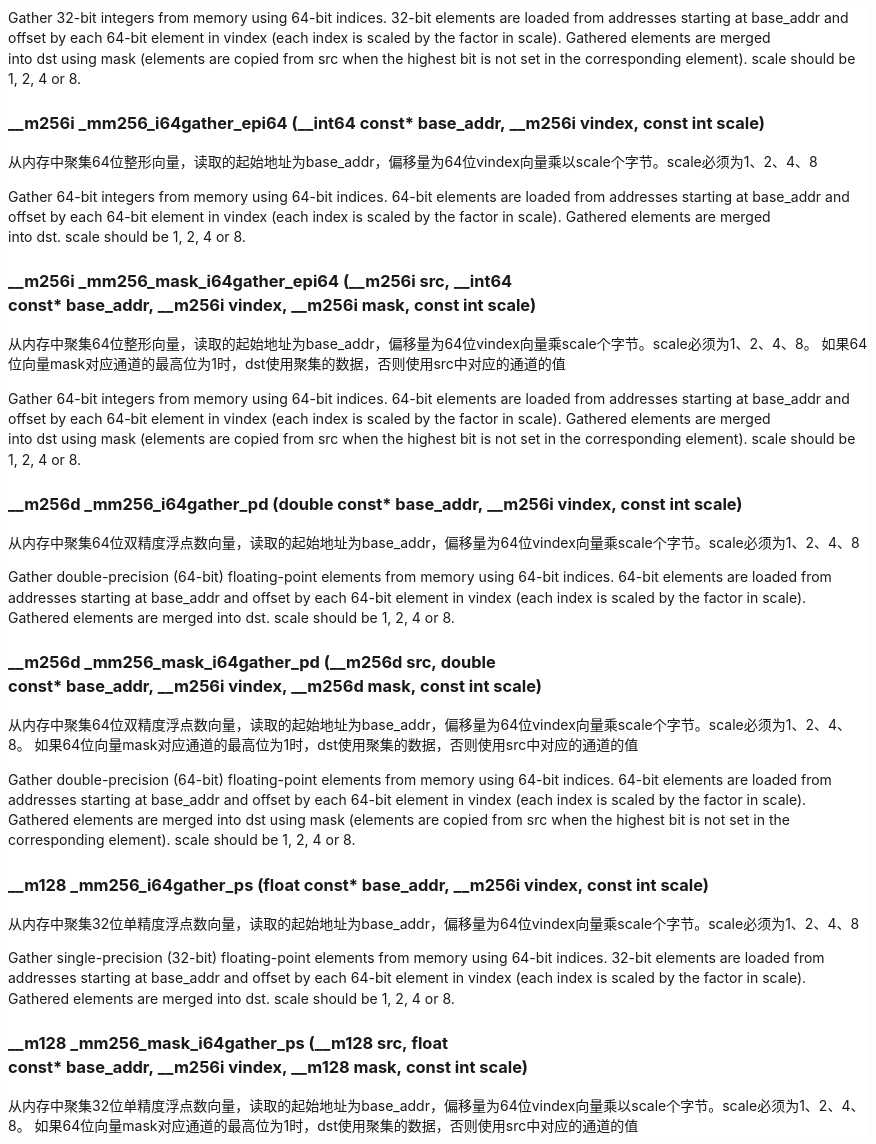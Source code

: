 Gather 32-bit integers from memory using 64-bit indices. 32-bit elements are loaded from addresses starting at base_addr and offset by each 64-bit element in vindex (each index is scaled by the factor in scale). Gathered elements are merged into dst using mask (elements are copied from src when the highest bit is not set in the corresponding element). scale should be 1, 2, 4 or 8.
	
### __m256i _mm256_i64gather_epi64 (__int64 const* base_addr, __m256i vindex, const int scale)	
从内存中聚集64位整形向量，读取的起始地址为base_addr，偏移量为64位vindex向量乘以scale个字节。scale必须为1、2、4、8	

Gather 64-bit integers from memory using 64-bit indices. 64-bit elements are loaded from addresses starting at base_addr and offset by each 64-bit element in vindex (each index is scaled by the factor in scale). Gathered elements are merged into dst. scale should be 1, 2, 4 or 8.
### __m256i _mm256_mask_i64gather_epi64 (__m256i src, __int64 const* base_addr, __m256i vindex, __m256i mask, const int scale)	
从内存中聚集64位整形向量，读取的起始地址为base_addr，偏移量为64位vindex向量乘scale个字节。scale必须为1、2、4、8。
如果64位向量mask对应通道的最高位为1时，dst使用聚集的数据，否则使用src中对应的通道的值

Gather 64-bit integers from memory using 64-bit indices. 64-bit elements are loaded from addresses starting at base_addr and offset by each 64-bit element in vindex (each index is scaled by the factor in scale). Gathered elements are merged into dst using mask (elements are copied from src when the highest bit is not set in the corresponding element). scale should be 1, 2, 4 or 8.
### __m256d _mm256_i64gather_pd (double const* base_addr, __m256i vindex, const int scale)	

从内存中聚集64位双精度浮点数向量，读取的起始地址为base_addr，偏移量为64位vindex向量乘scale个字节。scale必须为1、2、4、8

Gather double-precision (64-bit) floating-point elements from memory using 64-bit indices. 64-bit elements are loaded from addresses starting at base_addr and offset by each 64-bit element in vindex (each index is scaled by the factor in scale). Gathered elements are merged into dst. scale should be 1, 2, 4 or 8.
### __m256d _mm256_mask_i64gather_pd (__m256d src, double const* base_addr, __m256i vindex, __m256d mask, const int scale)
从内存中聚集64位双精度浮点数向量，读取的起始地址为base_addr，偏移量为64位vindex向量乘scale个字节。scale必须为1、2、4、8。
如果64位向量mask对应通道的最高位为1时，dst使用聚集的数据，否则使用src中对应的通道的值  

Gather double-precision (64-bit) floating-point elements from memory using 64-bit indices. 64-bit elements are loaded from addresses starting at base_addr and offset by each 64-bit element in vindex (each index is scaled by the factor in scale). Gathered elements are merged into dst using mask (elements are copied from src when the highest bit is not set in the corresponding element). scale should be 1, 2, 4 or 8.
		
### __m128 _mm256_i64gather_ps (float const* base_addr, __m256i vindex, const int scale)	
从内存中聚集32位单精度浮点数向量，读取的起始地址为base_addr，偏移量为64位vindex向量乘scale个字节。scale必须为1、2、4、8

Gather single-precision (32-bit) floating-point elements from memory using 64-bit indices. 32-bit elements are loaded from addresses starting at base_addr and offset by each 64-bit element in vindex (each index is scaled by the factor in scale). Gathered elements are merged into dst. scale should be 1, 2, 4 or 8.
### __m128 _mm256_mask_i64gather_ps (__m128 src, float const* base_addr, __m256i vindex, __m128 mask, const int scale)	
从内存中聚集32位单精度浮点数向量，读取的起始地址为base_addr，偏移量为64位vindex向量乘以scale个字节。scale必须为1、2、4、8。
如果64位向量mask对应通道的最高位为1时，dst使用聚集的数据，否则使用src中对应的通道的值
